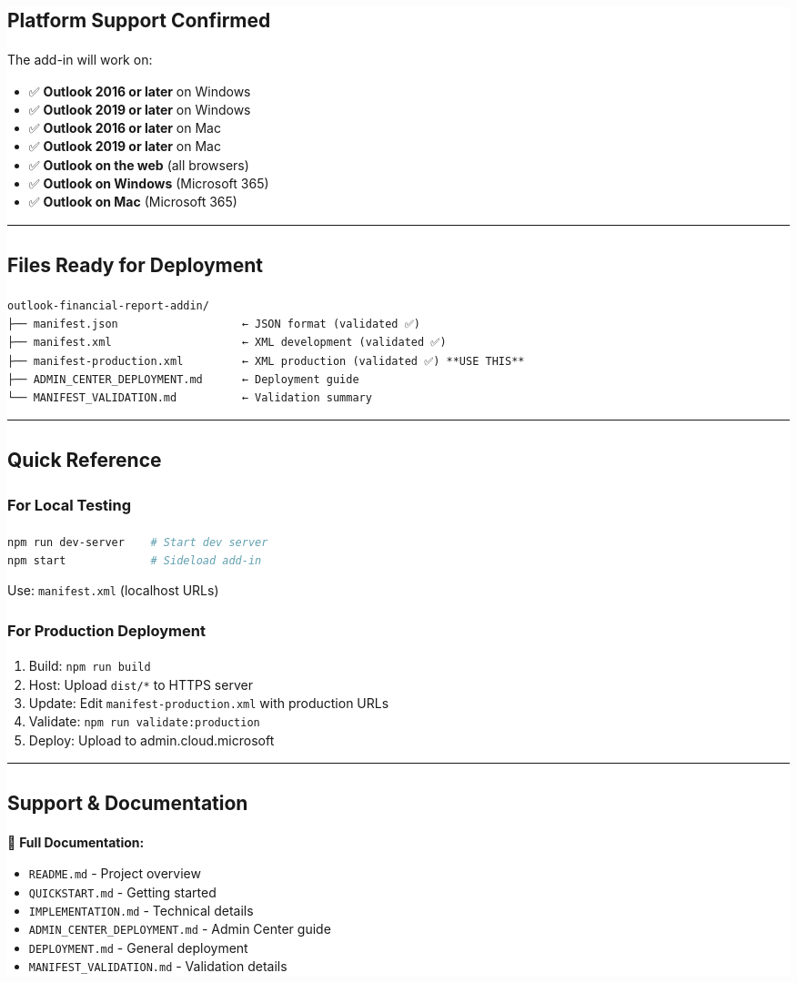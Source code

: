
## Platform Support Confirmed

The add-in will work on:
- ✅ **Outlook 2016 or later** on Windows
- ✅ **Outlook 2019 or later** on Windows
- ✅ **Outlook 2016 or later** on Mac
- ✅ **Outlook 2019 or later** on Mac
- ✅ **Outlook on the web** (all browsers)
- ✅ **Outlook on Windows** (Microsoft 365)
- ✅ **Outlook on Mac** (Microsoft 365)

---

## Files Ready for Deployment

```
outlook-financial-report-addin/
├── manifest.json                   ← JSON format (validated ✅)
├── manifest.xml                    ← XML development (validated ✅)
├── manifest-production.xml         ← XML production (validated ✅) **USE THIS**
├── ADMIN_CENTER_DEPLOYMENT.md      ← Deployment guide
└── MANIFEST_VALIDATION.md          ← Validation summary
```

---

## Quick Reference

### For Local Testing
```bash
npm run dev-server    # Start dev server
npm start             # Sideload add-in
```
Use: `manifest.xml` (localhost URLs)

### For Production Deployment
1. Build: `npm run build`
2. Host: Upload `dist/*` to HTTPS server
3. Update: Edit `manifest-production.xml` with production URLs
4. Validate: `npm run validate:production`
5. Deploy: Upload to admin.cloud.microsoft

---

## Support & Documentation

📖 **Full Documentation:**
- `README.md` - Project overview
- `QUICKSTART.md` - Getting started
- `IMPLEMENTATION.md` - Technical details
- `ADMIN_CENTER_DEPLOYMENT.md` - Admin Center guide
- `DEPLOYMENT.md` - General deployment
- `MANIFEST_VALIDATION.md` - Validation details
